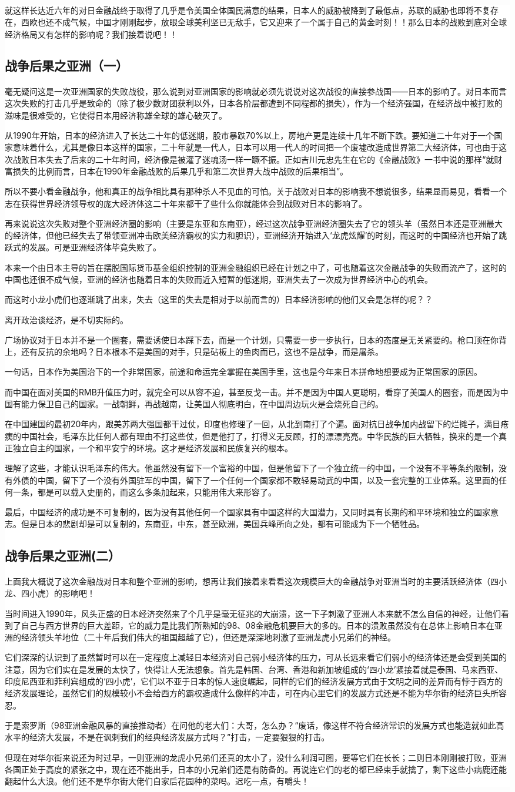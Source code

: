 就这样长达近六年的对日金融战终于取得了几乎是令美国全体国民满意的结果，日本人的威胁被降到了最低点，苏联的威胁也即将不复存在，西欧也还不成气候，中国才刚刚起步，放眼全球美利坚已无敌手，它又迎来了一个属于自己的黄金时刻！！那么日本的战败到底对全球经济格局又有怎样的影响呢？我们接着说吧！！



## 战争后果之亚洲（一）

毫无疑问这是一次亚洲国家的失败战役，那么说到对亚洲国家的影响就必须先说说对这次战役的直接参战国——日本的影响了。对日本而言这次失败的打击几乎是致命的（除了极少数财团获利以外，日本各阶层都遭到不同程都的损失），作为一个经济强国，在经济战中被打败的滋味是很难受的，它使得日本用经济称雄全球的雄心破灭了。

从1990年开始，日本的经济进入了长达二十年的低迷期，股市暴跌70%以上，房地产更是连续十几年不断下跌。要知道二十年对于一个国家意味着什么，尤其是像日本这样的国家，二十年就是一代人，日本可以用一代人的时间把一个废墟改造成世界第二大经济体，可也由于这次战败日本失去了后来的二十年时间，经济像是被灌了迷魂汤一样一蹶不振。正如吉川元忠先生在它的《金融战败》一书中说的那样“就财富损失的比例而言，日本在1990年金融战败的后果几乎和第二次世界大战中战败的后果相当”。

所以不要小看金融战争，他和真正的战争相比具有那种杀人不见血的可怕。关于战败对日本的影响我不想说很多，结果显而易见，看看一个志在获得世界经济领导权的庞大经济体这二十年来都干了些什么你就能体会到战败对日本的影响了。

再来说说这次失败对整个亚洲经济圈的影响（主要是东亚和东南亚），经过这次战争亚洲经济圈失去了它的领头羊（虽然日本还是亚洲最大的经济体，但他已经失去了带领亚洲冲击欧美经济霸权的实力和胆识），亚洲经济开始进入‘龙虎炫耀’的时刻，而这时的中国经济也开始了跳跃式的发展。可是亚洲经济体毕竟失败了。

本来一个由日本主导的旨在摆脱国际货币基金组织控制的亚洲金融组织已经在计划之中了，可也随着这次金融战争的失败而流产了，这时的中国也还很不成气候，亚洲的经济也随着日本的失败而近入短暂的低迷期，亚洲失去了一次成为世界经济中心的机会。

而这时小龙小虎们也逐渐跳了出来，失去（这里的失去是相对于以前而言的）日本经济影响的他们又会是怎样的呢？？

离开政治谈经济，是不切实际的。

广场协议对于日本并不是一个圈套，需要诱使日本踩下去，而是一个计划，只需要一步一步执行，日本的态度是无关紧要的。枪口顶在你背上，还有反抗的余地吗？日本根本不是美国的对手，只是砧板上的鱼肉而已，这也不是战争，而是屠杀。

一句话，日本作为美国治下的一个非常国家，前途和命运完全掌握在美国手里，这也是今年来日本拼命地想要成为正常国家的原因。

而中国在面对美国的RMB升值压力时，就完全可以从容不迫，甚至反戈一击。并不是因为中国人更聪明，看穿了美国人的圈套，而是因为中国有能力保卫自己的国家。一战朝鲜，再战越南，让美国人彻底明白，在中国周边玩火是会烧死自己的。

在中国建国的最初20年内，跟美苏两大强国都干过仗，印度也修理了一回，从北到南打了个遍。面对抗日战争加内战留下的烂摊子，满目疮痍的中国社会，毛泽东比任何人都有理由不打这些仗，但是他打了，打得义无反顾，打的漂漂亮亮。中华民族的巨大牺牲，换来的是一个真正独立自主的国家，一个和平安宁的环境。这才是经济发展和民族复兴的根本。

理解了这些，才能认识毛泽东的伟大。他虽然没有留下一个富裕的中国，但是他留下了一个独立统一的中国，一个没有不平等条约限制，没有外债的中国，留下了一个没有外国驻军的中国，留下了一个任何一个国家都不敢轻易动武的中国，以及一套完整的工业体系。这里面的任何一条，都是可以载入史册的，而这么多条加起来，只能用伟大来形容了。

最后，中国经济的成功是不可复制的，因为没有其他任何一个国家具有中国这样的大国潜力，又同时具有长期的和平环境和独立的国家意志。但是日本的悲剧却是可以复制的，东南亚，中东，甚至欧洲，美国兵峰所向之处，都有可能成为下一个牺牲品。

## 战争后果之亚洲(二）
上面我大概说了这次金融战对日本和整个亚洲的影响，想再让我们接着来看看这次规模巨大的金融战争对亚洲当时的主要活跃经济体（四小龙、四小虎）的影响吧！

当时间进入1990年，风头正盛的日本经济突然来了个几乎是毫无征兆的大崩溃，这一下子刺激了亚洲人本来就不怎么自信的神经，让他们看到了自己与西方世界的巨大差距，它的威力是比我们所熟知的98、08金融危机要巨大的多的。日本的溃败虽然没有在总体上影响日本在亚洲的经济领头羊地位（二十年后我们伟大的祖国超越了它），但还是深深地刺激了亚洲龙虎小兄弟们的神经。

它们深深的认识到了虽然暂时可以在一定程度上减轻日本经济对自己弱小经济体的压力，可从长远来看它们弱小的经济体还是会受到美国的注意，因为它们实在是发展的太快了，快得让人无法想象。首先是韩国、台湾、香港和新加坡组成的‘四小龙’紧接着就是泰国、马来西亚、印度尼西亚和菲利宾组成的‘四小虎’，它们以不亚于日本的惊人速度崛起，同样的它们的经济发展方式由于文明之间的差异而有悖于西方的经济发展理论，虽然它们的规模较小不会给西方的霸权造成什么像样的冲击，可在内心里它们的发展方式还是不能为华尔街的经济巨头所容忍。

于是索罗斯（98亚洲金融风暴的直接推动者）在问他的老大们：大哥，怎么办？“废话，像这样不符合经济常识的发展方式也能造就如此高水平的经济大发展，不是在讽刺我们的经典经济发展方式吗？”打击，一定要狠狠的打击。

但现在对华尔街来说还为时过早，一则亚洲的龙虎小兄弟们还真的太小了，没什么利润可图，要等它们在长长；二则日本刚刚被打败，亚洲各国正处于高度的紧张之中，现在还不能出手，日本的小兄弟们还是有防备的。再说连它们的老的都已经束手就擒了，剩下这些小病鹿还能翻起什么大浪。他们还不是华尔街大佬们自家后花园种的菜吗。迟吃一点，有嚼头！
